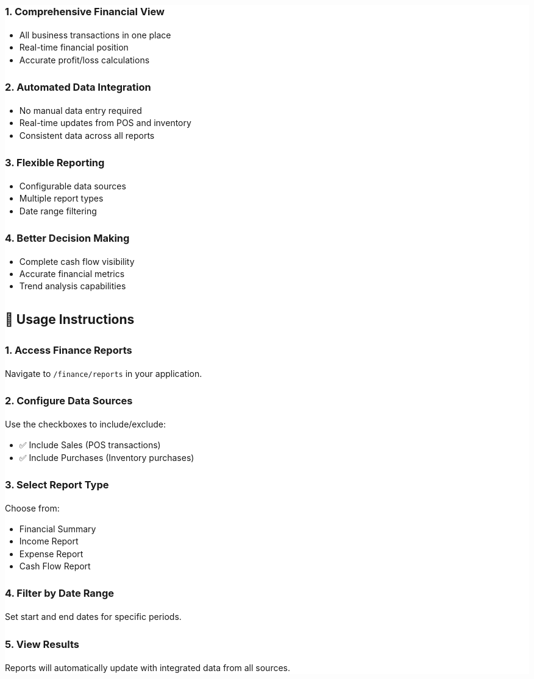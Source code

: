 ### 1. **Comprehensive Financial View**

- All business transactions in one place
- Real-time financial position
- Accurate profit/loss calculations

### 2. **Automated Data Integration**

- No manual data entry required
- Real-time updates from POS and inventory
- Consistent data across all reports

### 3. **Flexible Reporting**

- Configurable data sources
- Multiple report types
- Date range filtering

### 4. **Better Decision Making**

- Complete cash flow visibility
- Accurate financial metrics
- Trend analysis capabilities

## 🔄 Usage Instructions

### 1. **Access Finance Reports**

Navigate to `/finance/reports` in your application.

### 2. **Configure Data Sources**

Use the checkboxes to include/exclude:

- ✅ Include Sales (POS transactions)
- ✅ Include Purchases (Inventory purchases)

### 3. **Select Report Type**

Choose from:

- Financial Summary
- Income Report
- Expense Report
- Cash Flow Report

### 4. **Filter by Date Range**

Set start and end dates for specific periods.

### 5. **View Results**

Reports will automatically update with integrated data from all sources.
